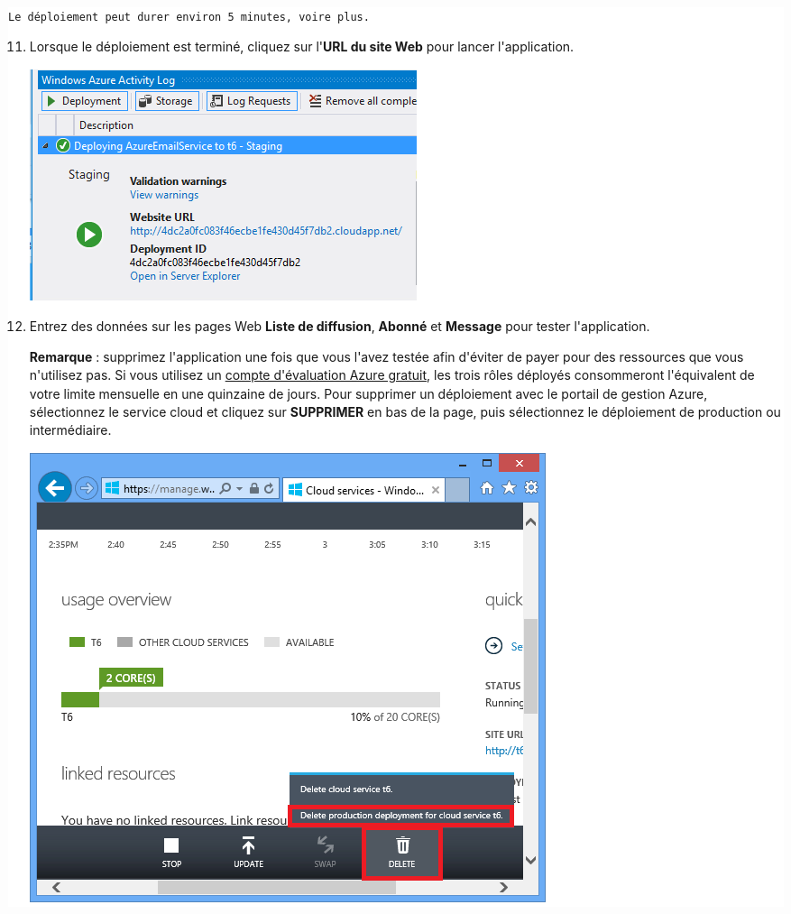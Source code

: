     Le déploiement peut durer environ 5 minutes, voire plus.

11. Lorsque le déploiement est terminé, cliquez sur l'**URL du site Web** pour lancer l'application.

    ![Tableau de bord](./media/cloud-services-dotnet-multi-tier-app-storage-1-download-run/mtas-c55.png)

12. Entrez des données sur les pages Web **Liste de diffusion**, **Abonné** et **Message** pour tester l'application.

    **Remarque** : supprimez l'application une fois que vous l'avez testée afin d'éviter de payer pour des ressources que vous n'utilisez pas. Si vous utilisez un [compte d'évaluation Azure gratuit](http://www.windowsazure.com/en-us/pricing/free-trial/ "compte d'évaluation gratuit"), les trois rôles déployés consommeront l'équivalent de votre limite mensuelle en une quinzaine de jours. Pour supprimer un déploiement avec le portail de gestion Azure, sélectionnez le service cloud et cliquez sur **SUPPRIMER** en bas de la page, puis sélectionnez le déploiement de production ou intermédiaire.

    ![pub](./media/cloud-services-dotnet-multi-tier-app-storage-1-download-run/mtas-19.png)

